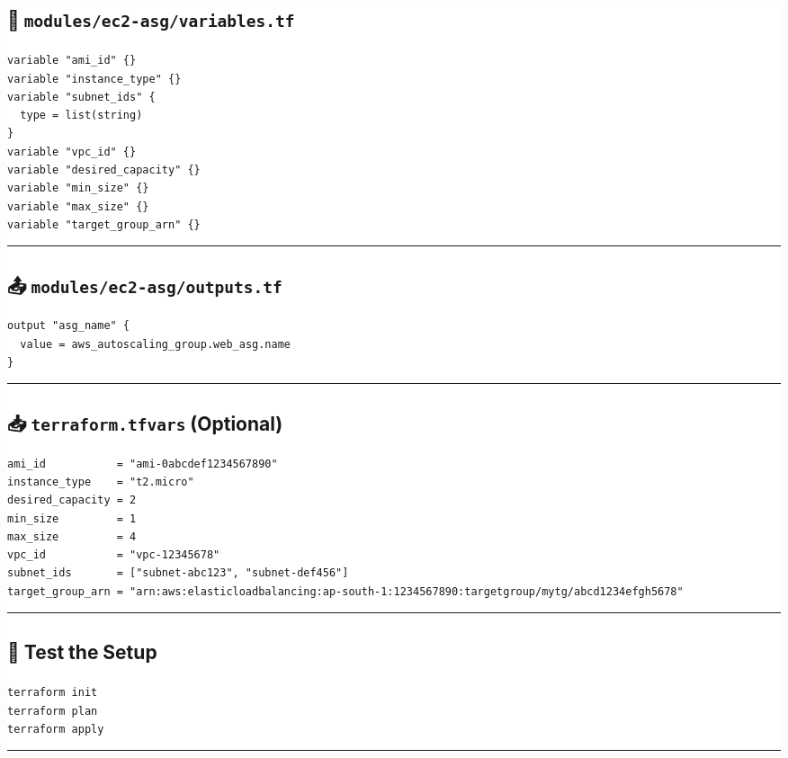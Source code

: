 
## 🔧 `modules/ec2-asg/variables.tf`

```hcl
variable "ami_id" {}
variable "instance_type" {}
variable "subnet_ids" {
  type = list(string)
}
variable "vpc_id" {}
variable "desired_capacity" {}
variable "min_size" {}
variable "max_size" {}
variable "target_group_arn" {}
```

---

## 📤 `modules/ec2-asg/outputs.tf`

```hcl
output "asg_name" {
  value = aws_autoscaling_group.web_asg.name
}
```

---

## 📥 `terraform.tfvars` (Optional)

```hcl
ami_id           = "ami-0abcdef1234567890"
instance_type    = "t2.micro"
desired_capacity = 2
min_size         = 1
max_size         = 4
vpc_id           = "vpc-12345678"
subnet_ids       = ["subnet-abc123", "subnet-def456"]
target_group_arn = "arn:aws:elasticloadbalancing:ap-south-1:1234567890:targetgroup/mytg/abcd1234efgh5678"
```

---

## 🧪 Test the Setup

```bash
terraform init
terraform plan
terraform apply
```

---

